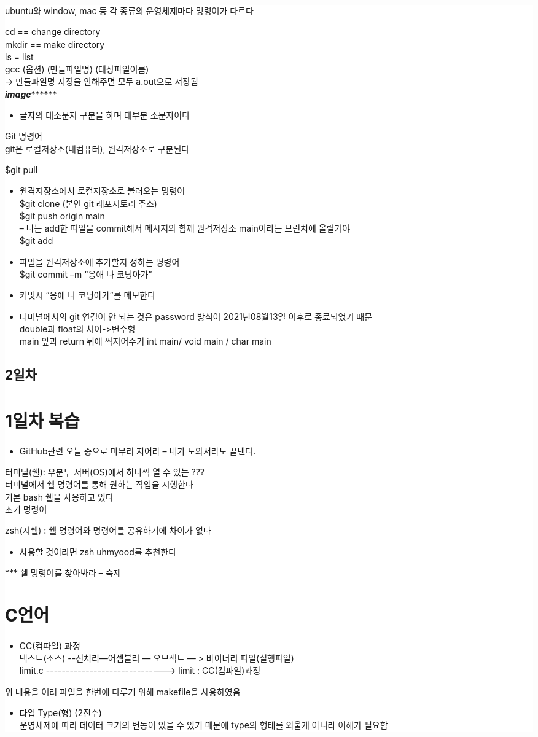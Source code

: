 ubuntu와 window, mac 등 각 종류의 운영체제마다 명령어가 다르다  
  
cd == change directory  
mkdir == make directory  
ls = list  
gcc (옵션) (만들파일명) (대상파일이름)  
-> 만들파일명 지정을 안해주면 모두 a.out으로 저장됨  
***********************image*****************************  
- 글자의 대소문자 구분을 하며 대부분 소문자이다  
  
Git 명령어  
git은 로컬저장소(내컴퓨터), 원격저장소로 구분된다  
  
$git pull  
 - 원격저장소에서 로컬저장소로 불러오는 명령어  
$git clone (본인 git 레포지토리 주소)  
$git push origin main  
– 나는 add한 파일을 commit해서 메시지와 함께 원격저장소 main이라는 브런치에 올릴거야  
$git add  
- 파일을 원격저장소에 추가할지 정하는 명령어  
$git commit –m “응애 나 코딩아가”  
- 커밋시 “응애 나 코딩아가”를 메모한다  
  
- 터미널에서의 git 연결이 안 되는 것은 password 방식이 2021년08월13일 이후로 종료되었기 때문  
double과 float의 차이->변수형  
main 앞과 return 뒤에 짝지어주기 int main/ void main / char main  
  
  
  
## 2일차  
  
# 1일차 복습  
- GitHub관련 오늘 중으로 마무리 지어라 – 내가 도와서라도 끝낸다.  
  
터미널(쉘): 우분투 서버(OS)에서 하나씩 열 수 있는 ???  
터미널에서 쉘 명령어를 통해 원하는 작업을 시행한다  
기본 bash 쉘을 사용하고 있다  
초기 명령어  
  
zsh(지쉘) : 쉘 명령어와 명령어를 공유하기에 차이가 없다  
 - 사용할 것이라면 zsh uhmyood를 추천한다  
  
*** 쉘 명령어를 찾아봐라 – 숙제  
  
# C언어  
  
- CC(컴파일) 과정  
텍스트(소스)	--전처리—어셈블리 — 오브젝트 — >  바이너리 파일(실행파일)  
limit.c		------------------------------>  limit : CC(컴파일)과정  
  
위 내용을 여러 파일을 한번에 다루기 위해 makefile을 사용하였음  
  
  
- 타입 Type(형) (2진수)  
운영체제에 따라 데이터 크기의 변동이 있을 수 있기 때문에 type의 형태를 외울게 아니라 이해가 필요함  
  